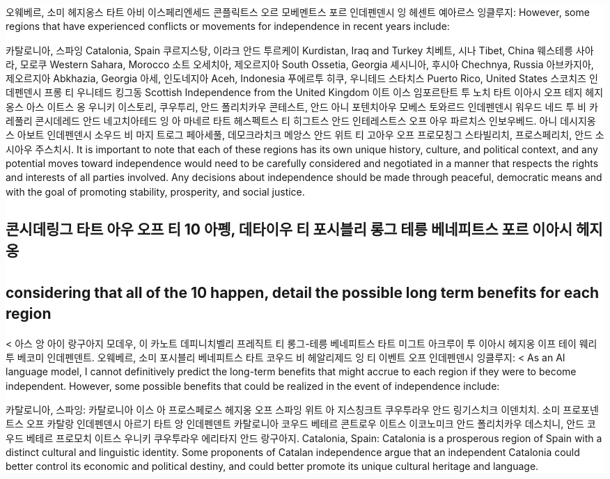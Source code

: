 오웨베르, 소미 헤지옹스 타트 아비 이스페리엔세드 콘플릭트스 오르 모베멘트스 포르 인데펜덴시 잉 헤센트 예아르스 잉클루지:
However, some regions that have experienced conflicts or movements for independence in recent years include:

카탈로니아, 스파잉
Catalonia, Spain
쿠르지스탕, 이라크 안드 투르케이
Kurdistan, Iraq and Turkey
치베트, 시나
Tibet, China
웨스테릉 사아라, 모로쿠
Western Sahara, Morocco
소트 오세치아, 제오르지아
South Ossetia, Georgia
셰시니아, 후시아
Chechnya, Russia
아브카지아, 제오르지아
Abkhazia, Georgia
아세, 인도네지아
Aceh, Indonesia
푸에르투 히쿠, 우니테드 스타치스
Puerto Rico, United States
스코치즈 인데펜덴시 프롱 티 우니테드 킹그동
Scottish Independence from the United Kingdom
이트 이스 임포르탄트 투 노치 타트 이아시 오프 테지 헤지옹스 아스 이트스 옹 우니키 이스토리, 쿠우투리, 안드 폴리치카우 콘테스트, 안드 아니 포텐치아우 모베스 토와르드 인데펜덴시 워우드 네드 투 비 카레풀리 콘시데레드 안드 네고치아테드 잉 아 마네르 타트 헤스펙트스 티 히그트스 안드 인테레스트스 오프 아우 파르치스 인보우베드. 아니 데시지옹스 아보트 인데펜덴시 소우드 비 마지 트로그 페아세풀, 데모크라치크 메앙스 안드 위트 티 고아우 오프 프로모칭그 스타빌리치, 프로스페리치, 안드 소시아우 주스치시.
It is important to note that each of these regions has its own unique history, culture, and political context, and any potential moves toward independence would need to be carefully considered and negotiated in a manner that respects the rights and interests of all parties involved. Any decisions about independence should be made through peaceful, democratic means and with the goal of promoting stability, prosperity, and social justice.

## 콘시데링그 타트 아우 오프 티 10 아펭, 데타이우 티 포시블리 롱그 테릉 베네피트스 포르 이아시 헤지옹
## considering that all of the 10 happen, detail the possible long term benefits for each region

< 아스 앙 아이 랑구아지 모데우, 이 카노트 데피니치벨리 프레직트 티 롱그-테릉 베네피트스 타트 미그트 아크루이 투 이아시 헤지옹 이프 테이 웨리 투 베코미 인데펜덴트. 오웨베르, 소미 포시블리 베네피트스 타트 코우드 비 헤알리제드 잉 티 이벤트 오프 인데펜덴시 잉클루지:
< As an AI language model, I cannot definitively predict the long-term benefits that might accrue to each region if they were to become independent. However, some possible benefits that could be realized in the event of independence include:

카탈로니아, 스파잉: 카탈로니아 이스 아 프로스페로스 헤지옹 오프 스파잉 위트 아 지스칭크트 쿠우투라우 안드 링기스치크 이덴치치. 소미 프로포넨트스 오프 카탈랑 인데펜덴시 아르기 타트 앙 인데펜덴트 카탈로니아 코우드 베테르 콘트로우 이트스 이코노미크 안드 폴리치카우 데스치니, 안드 코우드 베테르 프로모치 이트스 우니키 쿠우투라우 에리타지 안드 랑구아지.
Catalonia, Spain: Catalonia is a prosperous region of Spain with a distinct cultural and linguistic identity. Some proponents of Catalan independence argue that an independent Catalonia could better control its economic and political destiny, and could better promote its unique cultural heritage and language.
